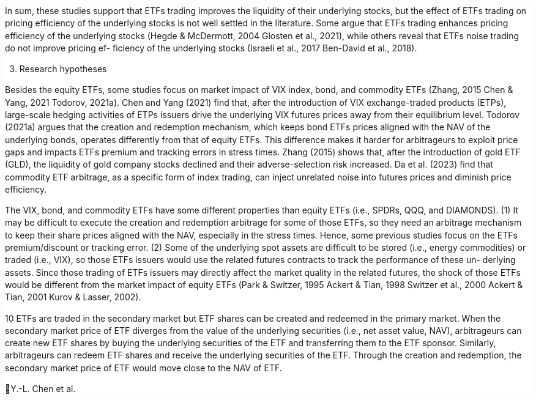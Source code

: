 
In sum, these studies support that ETFs trading improves the
liquidity of their underlying stocks, but the effect of ETFs trading on
pricing efficiency of the underlying stocks is not well settled in the
literature. Some argue that ETFs trading enhances pricing efficiency of
the underlying stocks (Hegde & McDermott, 2004 Glosten et al., 2021),
while others reveal that ETFs noise trading do not improve pricing ef-
ficiency of the underlying stocks (Israeli et al., 2017 Ben-David et al.,
2018).

3. Research hypotheses

Besides the equity ETFs, some studies focus on market impact of VIX
index, bond, and commodity ETFs (Zhang, 2015 Chen & Yang, 2021
Todorov, 2021a). Chen and Yang (2021) find that, after the introduction
of VIX exchange-traded products (ETPs), large-scale hedging activities
of ETPs issuers drive the underlying VIX futures prices away from their
equilibrium level. Todorov (2021a) argues that the creation and
redemption mechanism, which keeps bond ETFs prices aligned with the
NAV of the underlying bonds, operates differently from that of equity
ETFs. This difference makes it harder for arbitrageurs to exploit price
gaps and impacts ETFs premium and tracking errors in stress times.
Zhang (2015) shows that, after the introduction of gold ETF (GLD), the
liquidity of gold company stocks declined and their adverse-selection
risk increased. Da et al. (2023) find that commodity ETF arbitrage, as
a specific form of index trading, can inject unrelated noise into futures
prices and diminish price efficiency.

The VIX, bond, and commodity ETFs have some different properties
than equity ETFs (i.e., SPDRs, QQQ, and DIAMONDS). (1) It may be
difficult to execute the creation and redemption arbitrage for some of
those ETFs, so they need an arbitrage mechanism to keep their share
prices aligned with the NAV, especially in the stress times. Hence, some
previous studies focus on the ETFs premium/discount or tracking error.
(2) Some of the underlying spot assets are difficult to be stored (i.e.,
energy commodities) or traded (i.e., VIX), so those ETFs issuers would
use the related futures contracts to track the performance of these un-
derlying assets. Since those trading of ETFs issuers may directly affect
the market quality in the related futures, the shock of those ETFs would
be different from the market impact of equity ETFs (Park & Switzer,
1995 Ackert & Tian, 1998 Switzer et al., 2000 Ackert & Tian, 2001
Kurov & Lasser, 2002).

10 ETFs are traded in the secondary market but ETF shares can be created and
redeemed in the primary market. When the secondary market price of ETF
diverges from the value of the underlying securities (i.e., net asset value, NAV),
arbitrageurs can create new ETF shares by buying the underlying securities of
the ETF and transferring them to the ETF sponsor. Similarly, arbitrageurs can
redeem ETF shares and receive the underlying securities of the ETF. Through
the creation and redemption, the secondary market price of ETF would move
close to the NAV of ETF.

Y.-L. Chen et al.
